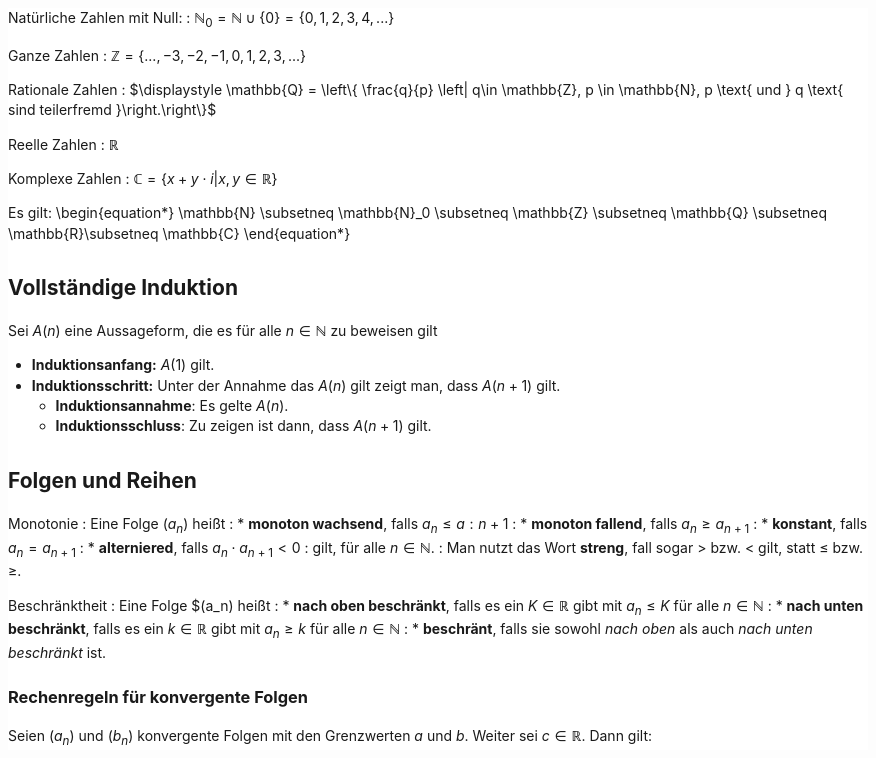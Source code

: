 Natürliche Zahlen mit Null:
:	$\displaystyle \mathbb{N}_0 = \mathbb{N} \cup \{0\} = \{0,1,2,3,4,...\}$

Ganze Zahlen
: 	$\displaystyle \mathbb{Z} = \{...,-3,-2,-1,0,1,2,3,...\}$

Rationale Zahlen
:	$\displaystyle \mathbb{Q} = \left\{ \frac{q}{p} \left| q\in \mathbb{Z}, p \in \mathbb{N}, p \text{ und } q \text{ sind teilerfremd }\right.\right\}$

Reelle Zahlen
:	$\displaystyle \mathbb{R}$

Komplexe Zahlen
:	$\displaystyle \mathbb{C} = \left\{ x+y\cdot i \left| x,y \in \mathbb{R}\right. \right\}$


Es gilt: 
\begin{equation*}
	\mathbb{N} \subsetneq  \mathbb{N}_0 \subsetneq  \mathbb{Z} \subsetneq \mathbb{Q} \subsetneq \mathbb{R}\subsetneq \mathbb{C}
\end{equation*}

## Vollständige Induktion

Sei $A(n)$ eine Aussageform, die es für alle $n \in \mathbb{N}$ zu beweisen gilt

* **Induktionsanfang:** $A(1)$ gilt.
* **Induktionsschritt:** Unter der Annahme das $A(n)$ gilt zeigt man, dass $A(n+1)$ gilt.
	* **Induktionsannahme**: Es gelte $A(n)$.
	* **Induktionsschluss**: Zu zeigen ist dann, dass $A(n+1)$ gilt.

## Folgen und Reihen

Monotonie
: 	Eine Folge $(a_n)$ heißt
: 	* **monoton wachsend**, falls $a_n \leq a:{n+1}$ 
: 	* **monoton fallend**, falls $a_n \geq a_{n+1}$
: 	* **konstant**, falls $a_n = a_{n+1}$
: 	* **alterniered**, falls $a_n \cdot a_{n+1} < 0$
:	gilt, für alle $n \in \mathbb{N}$.
:	Man nutzt das Wort **streng**, fall sogar $>$ bzw. $<$ gilt, statt $\leq$ bzw. $\geq$.

Beschränktheit
:	Eine Folge $(a_n) heißt
:	* **nach oben beschränkt**, falls es ein $K \in \mathbb{R}$ gibt mit $a_n \leq K$ für alle $n \in \mathbb{N}$
:	* **nach unten beschränkt**, falls es ein $k \in \mathbb{R}$ gibt mit $a_n \geq k$ für alle $n \in \mathbb{N}$
:	* **beschränt**, falls sie sowohl *nach oben* als auch *nach unten beschränkt* ist.

### Rechenregeln für konvergente Folgen

Seien $(a_n)$ und $(b_n)$ konvergente Folgen mit den Grenzwerten $a$ und $b$. 
Weiter sei $c \in \mathbb{R}$. Dann gilt:
